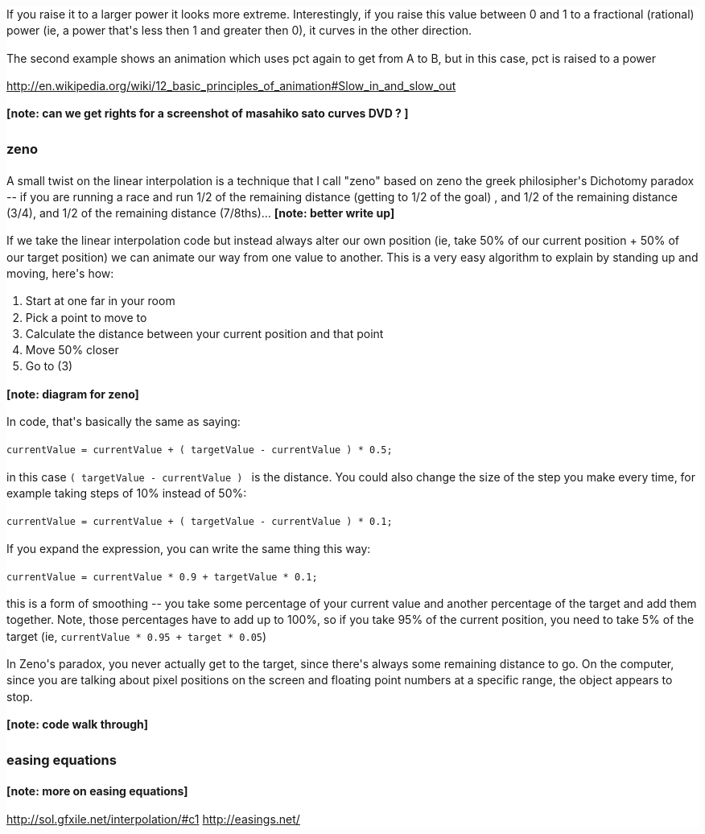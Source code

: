 If you raise it to a larger power it looks more extreme.  Interestingly, if you raise this value between 0 and 1 to a fractional (rational) power (ie, a power that's less then 1 and greater then 0), it curves in the other direction.  

The second example shows an animation which uses pct again to get from A to B, but in this case, pct is raised to a power 

http://en.wikipedia.org/wiki/12_basic_principles_of_animation#Slow_in_and_slow_out

**[note: can we get rights for a screenshot of masahiko sato curves DVD ? ]**

### zeno

A small twist on the linear interpolation is a technique that I call "zeno" based on zeno the greek philosipher's Dichotomy paradox -- if you are running a race and run 1/2 of the remaining distance (getting to 1/2 of the goal) , and 1/2 of the remaining distance (3/4), and 1/2 of the remaining distance (7/8ths)...  **[note: better write up]** 

If we take the linear interpolation code but instead always alter our own position (ie, take 50% of our current position + 50% of our target position) we can animate our way from one value to another.   This is a very easy algorithm to explain by standing up and moving, here's how: 

1. Start at one far in your room
2. Pick a point to move to
3. Calculate the distance between your current position and that point
4. Move 50% closer
5. Go to (3)

**[note: diagram for zeno]**

In code, that's basically the same as saying: 

    currentValue = currentValue + ( targetValue - currentValue ) * 0.5;

in this case `( targetValue - currentValue ) ` is the distance.   You could also change the size of the step you make every time, for example taking steps of 10% instead of 50%: 

    currentValue = currentValue + ( targetValue - currentValue ) * 0.1;

If you expand the expression, you can write the same thing this way: 

    currentValue = currentValue * 0.9 + targetValue * 0.1;
    
this is a form of smoothing -- you take some percentage of your current value and another percentage of the target and add them together.  Note, those percentages have to add up to 100%, so if you take 95% of the current position, you need to take 5% of the target (ie, `currentValue * 0.95 + target * 0.05`)

In Zeno's paradox, you never actually get to the target, since there's always some remaining distance to go.  On the computer, since you are talking about pixel positions on the screen and floating point numbers at a specific range, the object appears to stop. 

**[note: code walk through]**

### easing equations

**[note: more on easing equations]**

http://sol.gfxile.net/interpolation/#c1
http://easings.net/

